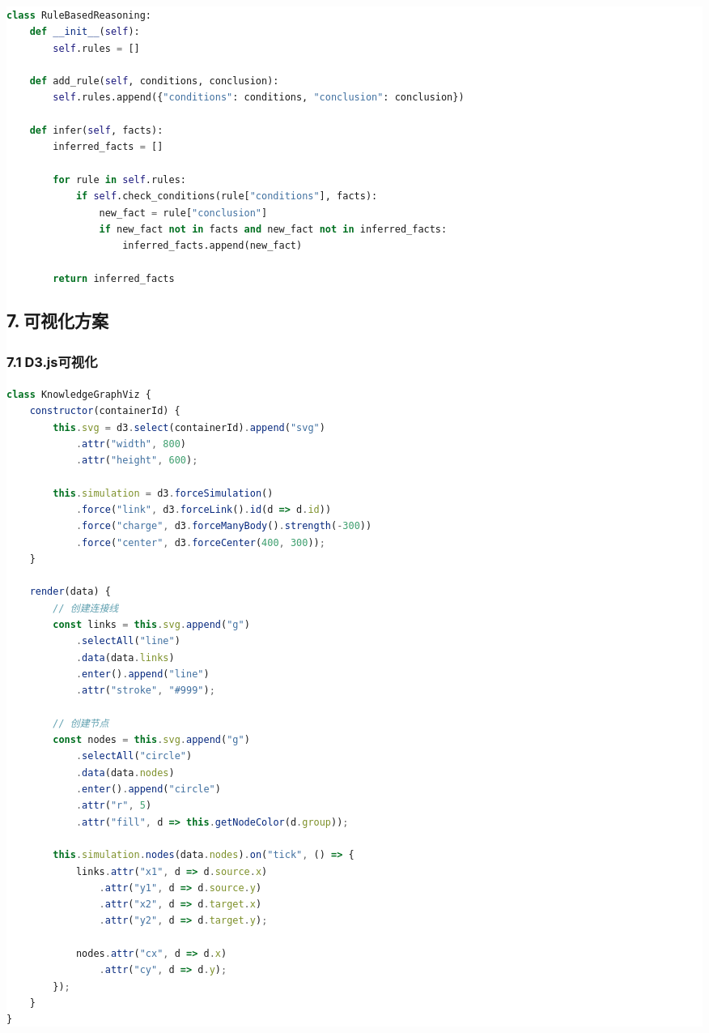 ```python
class RuleBasedReasoning:
    def __init__(self):
        self.rules = []
    
    def add_rule(self, conditions, conclusion):
        self.rules.append({"conditions": conditions, "conclusion": conclusion})
    
    def infer(self, facts):
        inferred_facts = []
        
        for rule in self.rules:
            if self.check_conditions(rule["conditions"], facts):
                new_fact = rule["conclusion"]
                if new_fact not in facts and new_fact not in inferred_facts:
                    inferred_facts.append(new_fact)
        
        return inferred_facts
```

## 7. 可视化方案

### 7.1 D3.js可视化

```javascript
class KnowledgeGraphViz {
    constructor(containerId) {
        this.svg = d3.select(containerId).append("svg")
            .attr("width", 800)
            .attr("height", 600);
        
        this.simulation = d3.forceSimulation()
            .force("link", d3.forceLink().id(d => d.id))
            .force("charge", d3.forceManyBody().strength(-300))
            .force("center", d3.forceCenter(400, 300));
    }
    
    render(data) {
        // 创建连接线
        const links = this.svg.append("g")
            .selectAll("line")
            .data(data.links)
            .enter().append("line")
            .attr("stroke", "#999");
        
        // 创建节点
        const nodes = this.svg.append("g")
            .selectAll("circle")
            .data(data.nodes)
            .enter().append("circle")
            .attr("r", 5)
            .attr("fill", d => this.getNodeColor(d.group));
        
        this.simulation.nodes(data.nodes).on("tick", () => {
            links.attr("x1", d => d.source.x)
                .attr("y1", d => d.source.y)
                .attr("x2", d => d.target.x)
                .attr("y2", d => d.target.y);
            
            nodes.attr("cx", d => d.x)
                .attr("cy", d => d.y);
        });
    }
}
```